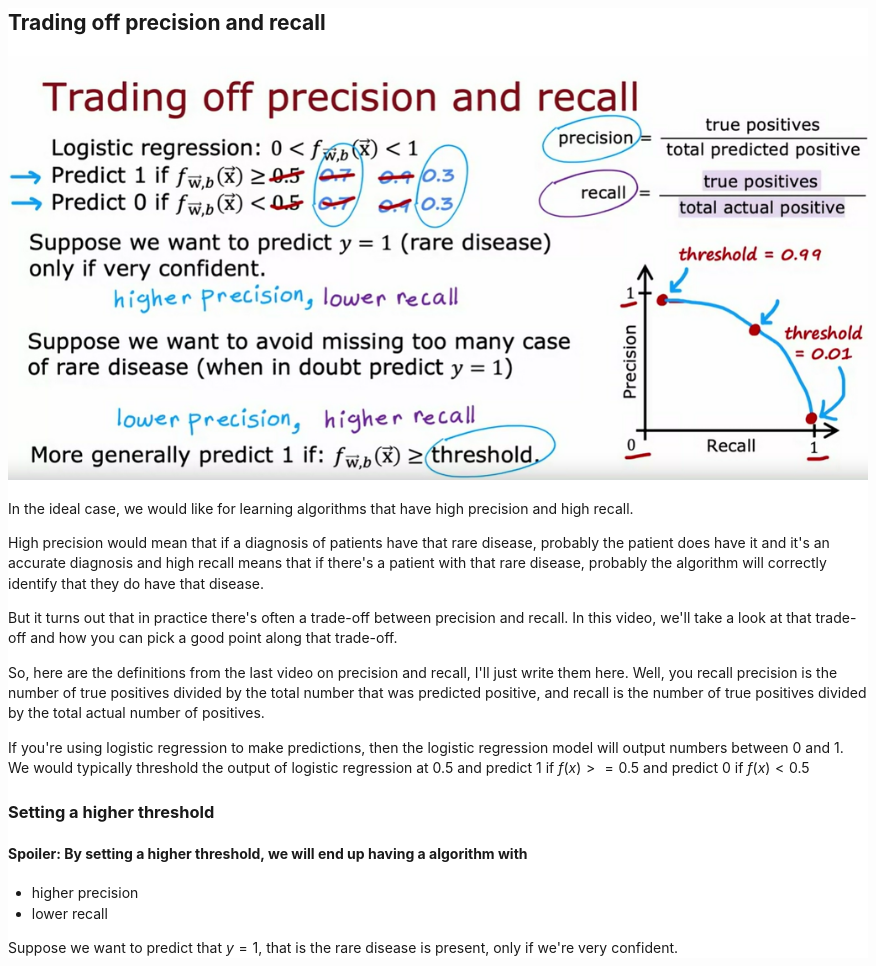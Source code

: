 ## Trading off precision and recall

![alt text](./img/image3.png)

In the ideal case, we would like for learning algorithms that have high precision and high recall. 

High precision would mean that if a diagnosis of patients have that rare disease, probably the patient does have it and it's an accurate diagnosis and high recall means that if there's a patient with that rare disease, probably the algorithm will correctly identify that they do have that disease. 

But it turns out that in practice there's often a trade-off between precision and recall. In this video, we'll take a look at that trade-off and how you can pick a good point along that trade-off. 

So, here are the definitions from the last video on precision and recall, I'll just write them here. Well, you recall precision is the number of true positives divided by the total number that was predicted positive, and recall is the number of true positives divided by the total actual number of positives. 

If you're using logistic regression to make predictions, then the logistic regression model will output numbers between 0 and 1. We would typically threshold the output of logistic regression at 0.5 and predict 1 if $f(x) >= 0.5$ and predict 0 if $f(x) < 0.5$

### Setting a higher threshold
#### Spoiler: By setting a higher threshold, we will end up having a algorithm with

- higher precision
- lower recall

Suppose we want to predict that $y=1$, that is the rare disease is present, only if we're very confident. 
